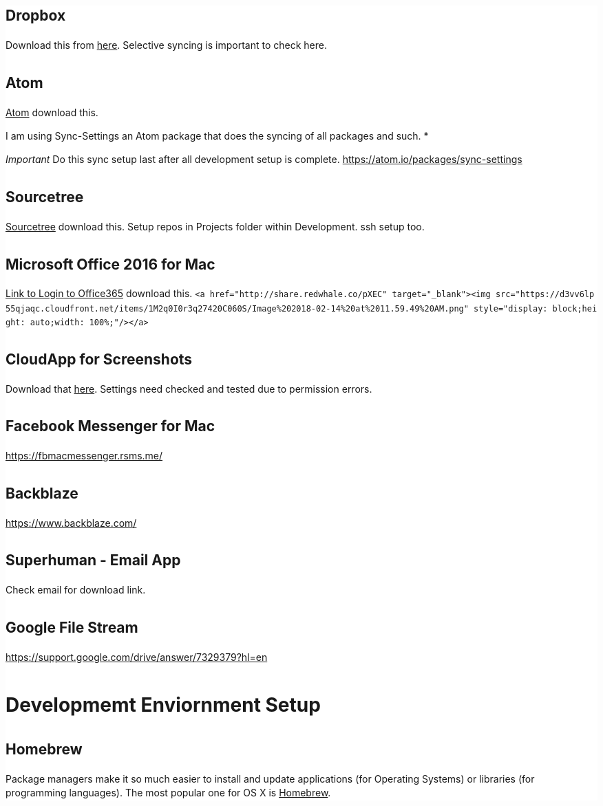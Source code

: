 ## Dropbox
Download this from [here](https://www.dropbox.com/downloading).
Selective syncing is important to check here. 

## Atom
[Atom](https://atom.io/) download this.

I am using Sync-Settings an Atom package that does the syncing of all packages and such. *

*Important* Do this sync setup last after all development setup is complete.
https://atom.io/packages/sync-settings

## Sourcetree
[Sourcetree](https://www.sourcetreeapp.com/) download this. Setup repos in Projects folder within Development. ssh setup too. 

## Microsoft Office 2016 for Mac
[Link to Login to Office365](https://login.microsoftonline.com/common/oauth2/authorize) download this.
``<a href="http://share.redwhale.co/pXEC" target="_blank"><img src="https://d3vv6lp55qjaqc.cloudfront.net/items/1M2q0I0r3q27420C060S/Image%202018-02-14%20at%2011.59.49%20AM.png" style="display: block;height: auto;width: 100%;"/></a>``

## CloudApp for Screenshots
Download that [here](https://www.getcloudapp.com/download/mac). Settings need checked and tested due to permission errors.

## Facebook Messenger for Mac
https://fbmacmessenger.rsms.me/

## Backblaze
https://www.backblaze.com/

## Superhuman - Email App
Check email for download link. 

## Google File Stream
https://support.google.com/drive/answer/7329379?hl=en

# Developmemt Enviornment Setup 

## Homebrew
Package managers make it so much easier to install and update applications (for Operating Systems) or libraries (for programming languages). The most popular one for OS X is [Homebrew](http://brew.sh/).

